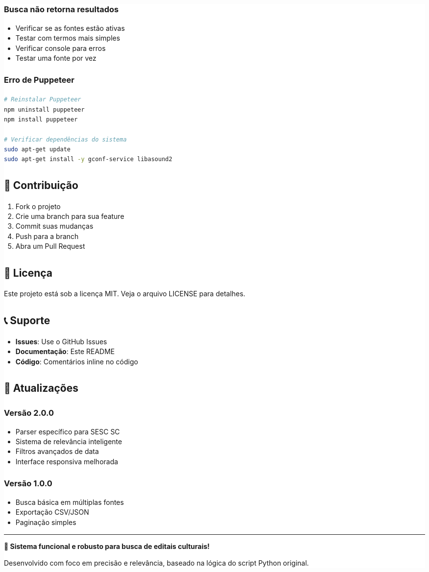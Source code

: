 ### Busca não retorna resultados
- Verificar se as fontes estão ativas
- Testar com termos mais simples
- Verificar console para erros
- Testar uma fonte por vez

### Erro de Puppeteer
```bash
# Reinstalar Puppeteer
npm uninstall puppeteer
npm install puppeteer

# Verificar dependências do sistema
sudo apt-get update
sudo apt-get install -y gconf-service libasound2
```

## 🤝 Contribuição

1. Fork o projeto
2. Crie uma branch para sua feature
3. Commit suas mudanças
4. Push para a branch
5. Abra um Pull Request

## 📝 Licença

Este projeto está sob a licença MIT. Veja o arquivo LICENSE para detalhes.

## 📞 Suporte

- **Issues**: Use o GitHub Issues
- **Documentação**: Este README
- **Código**: Comentários inline no código

## 🔄 Atualizações

### Versão 2.0.0
- Parser específico para SESC SC
- Sistema de relevância inteligente
- Filtros avançados de data
- Interface responsiva melhorada

### Versão 1.0.0
- Busca básica em múltiplas fontes
- Exportação CSV/JSON
- Paginação simples

---

**🎯 Sistema funcional e robusto para busca de editais culturais!**

Desenvolvido com foco em precisão e relevância, baseado na lógica do script Python original.

